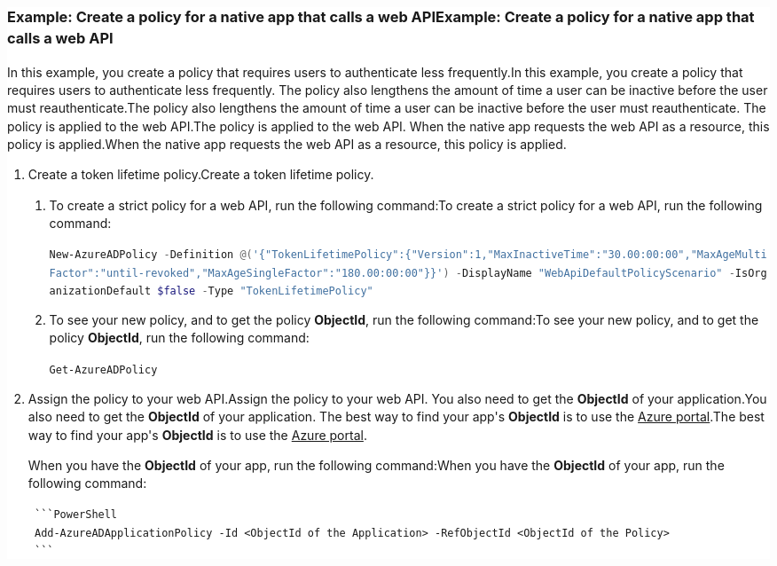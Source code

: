 
### <a name="example-create-a-policy-for-a-native-app-that-calls-a-web-api"></a><span data-ttu-id="955dd-361">Example: Create a policy for a native app that calls a web API</span><span class="sxs-lookup"><span data-stu-id="955dd-361">Example: Create a policy for a native app that calls a web API</span></span>
<span data-ttu-id="955dd-362">In this example, you create a policy that requires users to authenticate less frequently.</span><span class="sxs-lookup"><span data-stu-id="955dd-362">In this example, you create a policy that requires users to authenticate less frequently.</span></span> <span data-ttu-id="955dd-363">The policy also lengthens the amount of time a user can be inactive before the user must reauthenticate.</span><span class="sxs-lookup"><span data-stu-id="955dd-363">The policy also lengthens the amount of time a user can be inactive before the user must reauthenticate.</span></span> <span data-ttu-id="955dd-364">The policy is applied to the web API.</span><span class="sxs-lookup"><span data-stu-id="955dd-364">The policy is applied to the web API.</span></span> <span data-ttu-id="955dd-365">When the native app requests the web API as a resource, this policy is applied.</span><span class="sxs-lookup"><span data-stu-id="955dd-365">When the native app requests the web API as a resource, this policy is applied.</span></span>

1. <span data-ttu-id="955dd-366">Create a token lifetime policy.</span><span class="sxs-lookup"><span data-stu-id="955dd-366">Create a token lifetime policy.</span></span>

    1.  <span data-ttu-id="955dd-367">To create a strict policy for a web API, run the following command:</span><span class="sxs-lookup"><span data-stu-id="955dd-367">To create a strict policy for a web API, run the following command:</span></span>

        ```PowerShell
        New-AzureADPolicy -Definition @('{"TokenLifetimePolicy":{"Version":1,"MaxInactiveTime":"30.00:00:00","MaxAgeMultiFactor":"until-revoked","MaxAgeSingleFactor":"180.00:00:00"}}') -DisplayName "WebApiDefaultPolicyScenario" -IsOrganizationDefault $false -Type "TokenLifetimePolicy"
        ```

    2.  <span data-ttu-id="955dd-368">To see your new policy, and to get the policy **ObjectId**, run the following command:</span><span class="sxs-lookup"><span data-stu-id="955dd-368">To see your new policy, and to get the policy **ObjectId**, run the following command:</span></span>

        ```PowerShell
        Get-AzureADPolicy
        ```

2. <span data-ttu-id="955dd-369">Assign the policy to your web API.</span><span class="sxs-lookup"><span data-stu-id="955dd-369">Assign the policy to your web API.</span></span> <span data-ttu-id="955dd-370">You also need to get the **ObjectId** of your application.</span><span class="sxs-lookup"><span data-stu-id="955dd-370">You also need to get the **ObjectId** of your application.</span></span> <span data-ttu-id="955dd-371">The best way to find your app's **ObjectId** is to use the [Azure portal](https://portal.azure.com/).</span><span class="sxs-lookup"><span data-stu-id="955dd-371">The best way to find your app's **ObjectId** is to use the [Azure portal](https://portal.azure.com/).</span></span>

   <span data-ttu-id="955dd-372">When you have the **ObjectId** of your app, run the following command:</span><span class="sxs-lookup"><span data-stu-id="955dd-372">When you have the **ObjectId** of your app, run the following command:</span></span>

        ```PowerShell
        Add-AzureADApplicationPolicy -Id <ObjectId of the Application> -RefObjectId <ObjectId of the Policy>
        ```
